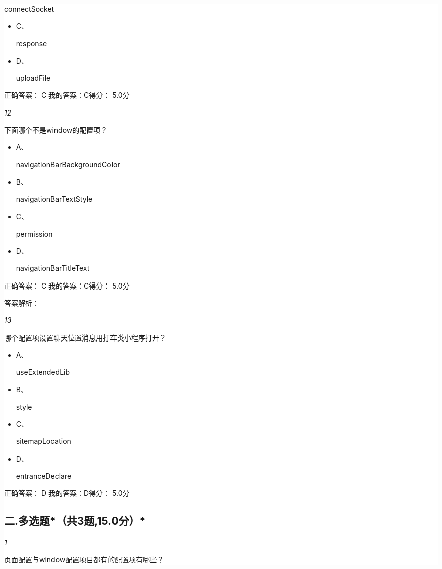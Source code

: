   connectSocket

- C、

  response

- D、

  uploadFile

正确答案： C 我的答案：C得分： 5.0分

*12*

下面哪个不是window的配置项？

- A、

  navigationBarBackgroundColor

- B、

  navigationBarTextStyle

- C、

  permission

- D、

  navigationBarTitleText

正确答案： C 我的答案：C得分： 5.0分

答案解析：

*13*

哪个配置项设置聊天位置消息用打车类小程序打开？

- A、

  useExtendedLib

- B、

  style

- C、

  sitemapLocation

- D、

  entranceDeclare

正确答案： D 我的答案：D得分： 5.0分

## 二.多选题*（共3题,15.0分）*

*1*

页面配置与window配置项目都有的配置项有哪些？
